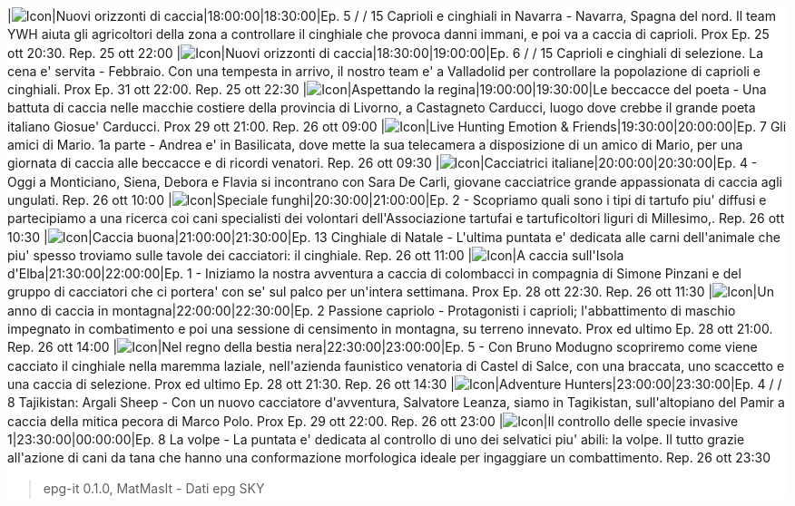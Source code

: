 |![Icon](https://guidatv.sky.it/uuid/2b84a48a-4be1-4ed2-b190-e0da8b60b32d/cover?md5ChecksumParam=ad65f30c8464382b0b2658f5a3f0506f)|Nuovi orizzonti di caccia|18:00:00|18:30:00|Ep. 5 / / 15 Caprioli e cinghiali in Navarra - Navarra, Spagna del nord. Il team YWH aiuta gli agricoltori della zona a controllare il cinghiale che provoca danni immani, e poi va a caccia di caprioli. Prox Ep. 25 ott 20:30. Rep. 25 ott 22:00
|![Icon](https://guidatv.sky.it/uuid/176a1609-a5db-4f4d-9989-70fed3e4a5f4/cover?md5ChecksumParam=ad65f30c8464382b0b2658f5a3f0506f)|Nuovi orizzonti di caccia|18:30:00|19:00:00|Ep. 6 / / 15 Caprioli e cinghiali di selezione. La cena e&#039; servita - Febbraio. Con una tempesta in arrivo, il nostro team e&#039; a Valladolid per controllare la popolazione di caprioli e cinghiali. Prox Ep. 31 ott 22:00. Rep. 25 ott 22:30
|![Icon](https://guidatv.sky.it/uuid/11fa6307-fdca-4787-89bc-d3e635e8fb68/cover?md5ChecksumParam=d0b14fffbeda67ded5bbb8077e093e76)|Aspettando la regina|19:00:00|19:30:00|Le beccacce del poeta - Una battuta di caccia nelle macchie costiere della provincia di Livorno, a Castagneto Carducci, luogo dove crebbe il grande poeta italiano Giosue&#039; Carducci. Prox 29 ott 21:00. Rep. 26 ott 09:00
|![Icon](https://guidatv.sky.it/uuid/07f3cab1-de72-4ca4-a2b2-e2ef90c7137b/cover?md5ChecksumParam=94e6e4da37cab6ae9dc16eeaa4b40da8)|Live Hunting Emotion &amp; Friends|19:30:00|20:00:00|Ep. 7 Gli amici di Mario. 1a parte - Andrea e&#039; in Basilicata, dove mette la sua telecamera a disposizione di un amico di Mario, per una giornata di caccia alle beccacce e di ricordi venatori. Rep. 26 ott 09:30
|![Icon](https://guidatv.sky.it/uuid/2b9d1ec3-1575-45a6-923e-1b994b550546/cover?md5ChecksumParam=97c79577e3540b33ae69038f302db222)|Cacciatrici italiane|20:00:00|20:30:00|Ep. 4 - Oggi a Monticiano, Siena, Debora e Flavia si incontrano con Sara De Carli, giovane cacciatrice grande appassionata di caccia agli ungulati. Rep. 26 ott 10:00
|![Icon](https://guidatv.sky.it/uuid/fe5af20e-515f-482f-b622-01225a517934/cover?md5ChecksumParam=e0fb8d186bcb8d09a3b5005769189ad1)|Speciale funghi|20:30:00|21:00:00|Ep. 2 - Scopriamo quali sono i tipi di tartufo piu&#039; diffusi e partecipiamo a una ricerca coi cani specialisti dei volontari dell&#039;Associazione tartufai e tartuficoltori liguri di Millesimo,. Rep. 26 ott 10:30
|![Icon](https://guidatv.sky.it/uuid/089fd99b-be8e-47d5-b262-5df922d09fba/cover?md5ChecksumParam=47072cfefa05533f1943fb3f050fc65e)|Caccia buona|21:00:00|21:30:00|Ep. 13 Cinghiale di Natale - L&#039;ultima puntata e&#039; dedicata alle carni dell&#039;animale che piu&#039; spesso troviamo sulle tavole dei cacciatori: il cinghiale. Rep. 26 ott 11:00
|![Icon](https://guidatv.sky.it/uuid/77370bb6-0ee9-4aad-9eb6-c3e89e6b4d90/cover?md5ChecksumParam=1c433c381a196b3fb0be72c6a94a63be)|A caccia sull&#039;Isola d&#039;Elba|21:30:00|22:00:00|Ep. 1 - Iniziamo la nostra avventura a caccia di colombacci in compagnia di Simone Pinzani e del gruppo di cacciatori che ci portera&#039; con se&#039; sul palco per un&#039;intera settimana. Prox Ep. 28 ott 22:30. Rep. 26 ott 11:30
|![Icon](https://guidatv.sky.it/uuid/7b7ed527-12c8-4f55-8511-2860e1e7dfc2/cover?md5ChecksumParam=ea60dd0e85bf1544b167373a6afeb37a)|Un anno di caccia in montagna|22:00:00|22:30:00|Ep. 2 Passione capriolo - Protagonisti i caprioli; l&#039;abbattimento di maschio impegnato in combatimento e poi una sessione di censimento in montagna, su terreno innevato. Prox ed ultimo Ep. 28 ott 21:00. Rep. 26 ott 14:00
|![Icon](https://guidatv.sky.it/uuid/761267c1-1c81-4621-9a23-0cb0c91e7c9c/cover?md5ChecksumParam=8283c839f097c52e3e33819a9a0b2c07)|Nel regno della bestia nera|22:30:00|23:00:00|Ep. 5 - Con Bruno Modugno scopriremo come viene cacciato il cinghiale nella maremma laziale, nell&#039;azienda faunistico venatoria di Castel di Salce, con una braccata, uno scaccetto e una caccia di selezione. Prox ed ultimo Ep. 28 ott 21:30. Rep. 26 ott 14:30
|![Icon](https://guidatv.sky.it/uuid/e953fb04-5ed0-4ff5-beda-8383d3366f8d/cover?md5ChecksumParam=0e574b138693b7bf8297850bcdf216ed)|Adventure Hunters|23:00:00|23:30:00|Ep. 4 / / 8 Tajikistan: Argali Sheep - Con un nuovo cacciatore d&#039;avventura, Salvatore Leanza, siamo in Tagikistan, sull&#039;altopiano del Pamir a caccia della mitica pecora di Marco Polo. Prox Ep. 29 ott 22:00. Rep. 26 ott 23:00
|![Icon](https://guidatv.sky.it/uuid/c14b0e39-7ed2-4bbd-a66d-e87726179408/cover?md5ChecksumParam=01ee02102056750b5287b3f56e4e39d1)|Il controllo delle specie invasive 1|23:30:00|00:00:00|Ep. 8 La volpe - La puntata e&#039; dedicata al controllo di uno dei selvatici piu&#039; abili: la volpe. Il tutto grazie all&#039;azione di cani da tana che hanno una conformazione morfologica ideale per ingaggiare un combattimento. Rep. 26 ott 23:30



 > epg-it 0.1.0, MatMasIt - Dati epg SKY